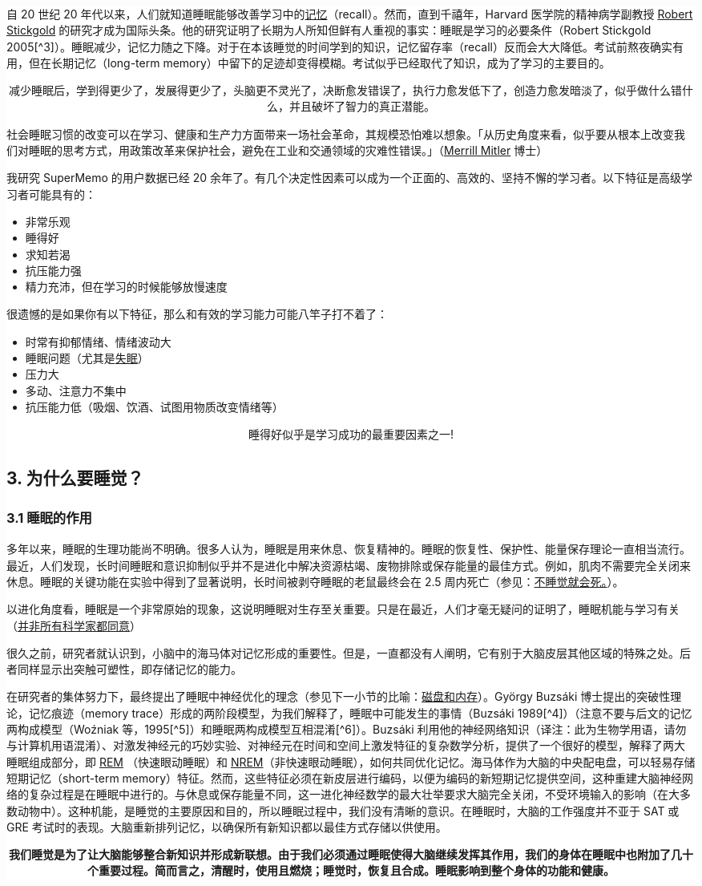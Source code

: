 自 20 世纪 20  年代以来，人们就知道睡眠能够改善学习中的[记忆](#g_recall )（recall）。然而，直到千禧年，Harvard 医学院的精神病学副教授 [Robert Stickgold](https://sleep.med.harvard.edu/people/faculty/220/Robert+Stickgold+PhD ) 的研究才成为国际头条。他的研究证明了长期为人所知但鲜有人重视的事实：睡眠是学习的必要条件（Robert Stickgold 2005[^3]）。睡眠减少，记忆力随之下降。对于在本该睡觉的时间学到的知识，记忆留存率（recall）反而会大大降低。考试前熬夜确实有用，但在长期记忆（long-term memory）中留下的足迹却变得模糊。考试似乎已经取代了知识，成为了学习的主要目的。
  
<center class = "bs-callout bs-callout-highlight"">
减少睡眠后，学到得更少了，发展得更少了，头脑更不灵光了，决断愈发错误了，执行力愈发低下了，创造力愈发暗淡了，似乎做什么错什么，并且破坏了智力的真正潜能。
</center>
  
社会睡眠习惯的改变可以在学习、健康和生产力方面带来一场社会革命，其规模恐怕难以想象。「从历史角度来看，似乎要从根本上改变我们对睡眠的思考方式，用政策改革来保护社会，避免在工业和交通领域的灾难性错误。」（[Merrill Mitler](http://www.ninds.nih.gov/find_people/ninds/pdbio_merrill_mitler.htm ) 博士）
  
我研究 SuperMemo 的用户数据已经 20 余年了。有几个决定性因素可以成为一个正面的、高效的、坚持不懈的学习者。以下特征是高级学习者可能具有的：
  
- 非常乐观
- 睡得好
- 求知若渴
- 抗压能力强
- 精力充沛，但在学习的时候能够放慢速度
  
很遗憾的是如果你有以下特征，那么和有效的学习能力可能八竿子打不着了：
  
- 时常有抑郁情绪、情绪波动大
- 睡眠问题（尤其是[失眠](#g_insomnia )）
- 压力大
- 多动、注意力不集中
- 抗压能力低（吸烟、饮酒、试图用物质改变情绪等）
  
<center class = "bs-callout bs-callout-highlight"">睡得好似乎是学习成功的最重要因素之一!</center>
  
##  3. 为什么要睡觉？
  
  
###  3.1 睡眠的作用
  
  
多年以来，睡眠的生理功能尚不明确。很多人认为，睡眠是用来休息、恢复精神的。睡眠的恢复性、保护性、能量保存理论一直相当流行。最近，人们发现，长时间睡眠和意识抑制似乎并不是进化中解决资源枯竭、废物排除或保存能量的最佳方式。例如，肌肉不需要完全关闭来休息。睡眠的关键功能在实验中得到了显著说明，长时间被剥夺睡眠的老鼠最终会在 2.5 周内死亡（参见：[不睡觉就会死。](https://super-memory.com/articles/sleep.htm#If_you_do_not_sleep.2C_you_die.21 )）。
  
以进化角度看，睡眠是一个非常原始的现象，这说明睡眠对生存至关重要。只是在最近，人们才毫无疑问的证明了，睡眠机能与学习有关（[并非所有科学家都同意](https://super-memory.com/articles/sleep.htm#Not_all_scientists_agree )）
  
很久之前，研究者就认识到，小脑中的海马体对记忆形成的重要性。但是，一直都没有人阐明，它有别于大脑皮层其他区域的特殊之处。后者同样显示出突触可塑性，即存储记忆的能力。
  
在研究者的集体努力下，最终提出了睡眠中神经优化的理念（参见下一小节的比喻：[磁盘和内存](#disk_and_ram_metaphor )）。György Buzsáki 博士提出的突破性理论，记忆痕迹（memory trace）形成的两阶段模型，为我们解释了，睡眠中可能发生的事情（Buzsáki 1989[^4]）（注意不要与后文的记忆两构成模型（Woźniak 等，1995[^5]）和睡眠两构成模型互相混淆[^6]）。Buzsáki 利用他的神经网络知识（译注：此为生物学用语，请勿与计算机用语混淆）、对激发神经元的巧妙实验、对神经元在时间和空间上激发特征的复杂数学分析，提供了一个很好的模型，解释了两大睡眠组成部分，即 [REM](#g_rem ) （快速眼动睡眠）和 [NREM](#g_nrem )（非快速眼动睡眠），如何共同优化记忆。海马体作为大脑的中央配电盘，可以轻易存储短期记忆（short-term memory）特征。然而，这些特征必须在新皮层进行编码，以便为编码的新短期记忆提供空间，这种重建大脑神经网络的复杂过程是在睡眠中进行的。与休息或保存能量不同，这一进化神经数学的最大壮举要求大脑完全关闭，不受环境输入的影响（在大多数动物中）。这种机能，是睡觉的主要原因和目的，所以睡眠过程中，我们没有清晰的意识。在睡眠时，大脑的工作强度并不亚于 SAT 或 GRE 考试时的表现。大脑重新排列记忆，以确保所有新知识都以最佳方式存储以供使用。
  
<center class = "bs-callout bs-callout-highlight""><b>
我们睡觉是为了让大脑能够整合新知识并形成新联想。由于我们必须通过睡眠使得大脑继续发挥其作用，我们的身体在睡眠中也附加了几十个重要过程。简而言之，清醒时，使用且燃烧；睡觉时，恢复且合成。睡眠影响到整个身体的功能和健康。
</b></center>
  

[注释]: <> (对于原始 Markdown，该 TOC 需要搭配插件才能显示。)